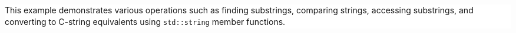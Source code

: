 This example demonstrates various operations such as finding substrings, comparing strings, accessing substrings, and converting to C-string equivalents using `std::string` member functions.
